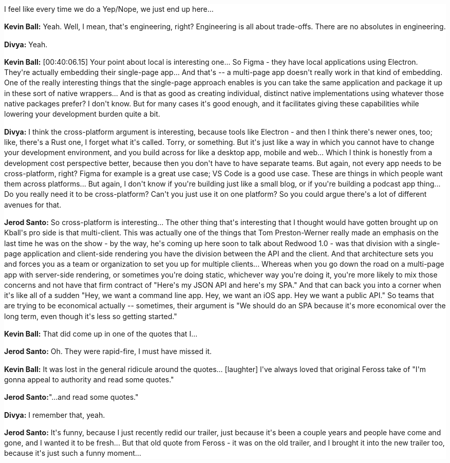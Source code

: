 I feel like every time we do a Yep/Nope, we just end up here...

**Kevin Ball:** Yeah. Well, I mean, that&#39;s engineering, right? Engineering is all about trade-offs. There are no absolutes in engineering.

**Divya:** Yeah.

**Kevin Ball:** [00:40:06.15] Your point about local is interesting one... So Figma - they have local applications using Electron. They&#39;re actually embedding their single-page app... And that&#39;s -- a multi-page app doesn&#39;t really work in that kind of embedding. One of the really interesting things that the single-page approach enables is you can take the same application and package it up in these sort of native wrappers... And is that as good as creating individual, distinct native implementations using whatever those native packages prefer? I don&#39;t know. But for many cases it&#39;s good enough, and it facilitates giving these capabilities while lowering your development burden quite a bit.

**Divya:** I think the cross-platform argument is interesting, because tools like Electron - and then I think there&#39;s newer ones, too; like, there&#39;s a Rust one, I forget what it&#39;s called. Torry, or something. But it&#39;s just like a way in which you cannot have to change your development environment, and you build across for like a desktop app, mobile and web... Which I think is honestly from a development cost perspective better, because then you don&#39;t have to have separate teams. But again, not every app needs to be cross-platform, right? Figma for example is a great use case; VS Code is a good use case. These are things in which people want them across platforms... But again, I don&#39;t know if you&#39;re building just like a small blog, or if you&#39;re building a podcast app thing... Do you really need it to be cross-platform? Can&#39;t you just use it on one platform? So you could argue there&#39;s a lot of different avenues for that.

**Jerod Santo:** So cross-platform is interesting... The other thing that&#39;s interesting that I thought would have gotten brought up on Kball&#39;s pro side is that multi-client. This was actually one of the things that Tom Preston-Werner really made an emphasis on the last time he was on the show - by the way, he&#39;s coming up here soon to talk about Redwood 1.0 - was that division with a single-page application and client-side rendering you have the division between the API and the client. And that architecture sets you and forces you as a team or organization to set you up for multiple clients... Whereas when you go down the road on a multi-page app with server-side rendering, or sometimes you&#39;re doing static, whichever way you&#39;re doing it, you&#39;re more likely to mix those concerns and not have that firm contract of &quot;Here&#39;s my JSON API and here&#39;s my SPA.&quot; And that can back you into a corner when it&#39;s like all of a sudden &quot;Hey, we want a command line app. Hey, we want an iOS app. Hey we want a public API.&quot; So teams that are trying to be economical actually -- sometimes, their argument is &quot;We should do an SPA because it&#39;s more economical over the long term, even though it&#39;s less so getting started.&quot;

**Kevin Ball:** That did come up in one of the quotes that I...

**Jerod Santo:** Oh. They were rapid-fire, I must have missed it.

**Kevin Ball:** It was lost in the general ridicule around the quotes... [laughter] I&#39;ve always loved that original Feross take of &quot;I&#39;m gonna appeal to authority and read some quotes.&quot;

**Jerod Santo:**&quot;...and read some quotes.&quot;

**Divya:** I remember that, yeah.

**Jerod Santo:** It&#39;s funny, because I just recently redid our trailer, just because it&#39;s been a couple years and people have come and gone, and I wanted it to be fresh... But that old quote from Feross - it was on the old trailer, and I brought it into the new trailer too, because it&#39;s just such a funny moment...

